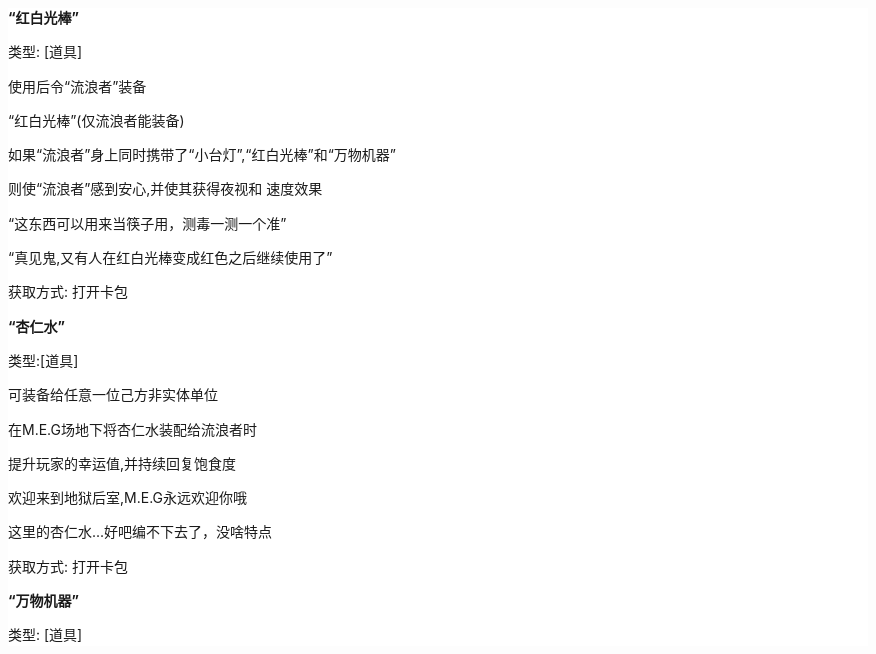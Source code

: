 
**“红白光棒”**



类型: [道具]



使用后令“流浪者”装备



“红白光棒”(仅流浪者能装备)



如果“流浪者”身上同时携带了“小台灯”,“红白光棒”和“万物机器”



则使“流浪者”感到安心,并使其获得夜视和 速度效果



“这东西可以用来当筷子用，测毒一测一个准”



“真见鬼,又有人在红白光棒变成红色之后继续使用了”



获取方式: 打开卡包



**“杏仁水”**



类型:[道具]



可装备给任意一位己方非实体单位



在M.E.G场地下将杏仁水装配给流浪者时



提升玩家的幸运值,并持续回复饱食度



欢迎来到地狱后室,M.E.G永远欢迎你哦



这里的杏仁水...好吧编不下去了，没啥特点



获取方式: 打开卡包



**“万物机器”**



类型: [道具]


